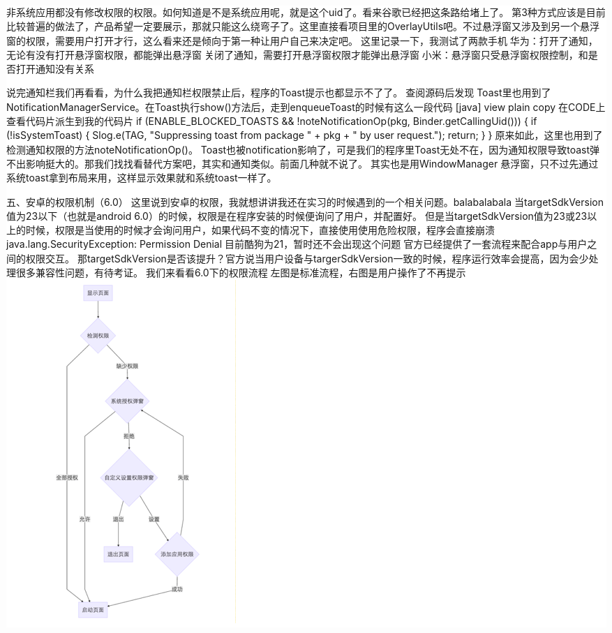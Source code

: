 非系统应用都没有修改权限的权限。如何知道是不是系统应用呢，就是这个uid了。看来谷歌已经把这条路给堵上了。
第3种方式应该是目前比较普遍的做法了，产品希望一定要展示，那就只能这么绕弯子了。这里直接看项目里的OverlayUtils吧。不过悬浮窗又涉及到另一个悬浮窗的权限，需要用户打开才行，这么看来还是倾向于第一种让用户自己来决定吧。
这里记录一下，我测试了两款手机
华为：打开了通知，无论有没有打开悬浮窗权限，都能弹出悬浮窗
   关闭了通知，需要打开悬浮窗权限才能弹出悬浮窗
小米：悬浮窗只受悬浮窗权限控制，和是否打开通知没有关系

说完通知栏我们再看看，为什么我把通知栏权限禁止后，程序的Toast提示也都显示不了了。
查阅源码后发现 Toast里也用到了NotificationManagerService。在Toast执行show()方法后，走到enqueueToast的时候有这么一段代码
[java] view plain copy 在CODE上查看代码片派生到我的代码片
if (ENABLE_BLOCKED_TOASTS && !noteNotificationOp(pkg, Binder.getCallingUid())) {
    if (!isSystemToast) {
        Slog.e(TAG, "Suppressing toast from package " + pkg + " by user request.");
        return;
    }
}
原来如此，这里也用到了检测通知权限的方法noteNotificationOp()。
Toast也被notification影响了，可是我们的程序里Toast无处不在，因为通知权限导致toast弹不出影响挺大的。那我们找找看替代方案吧，其实和通知类似。前面几种就不说了。
其实也是用WindowManager 悬浮窗，只不过先通过系统toast拿到布局来用，这样显示效果就和系统toast一样了。


五、安卓的权限机制（6.0）
这里说到安卓的权限，我就想讲讲我还在实习的时候遇到的一个相关问题。balabalabala
当targetSdkVersion值为23以下（也就是android 6.0）的时候，权限是在程序安装的时候便询问了用户，并配置好。
但是当targetSdkVersion值为23或23以上的时候，权限是当使用的时候才会询问用户，如果代码不变的情况下，直接使用使用危险权限，程序会直接崩溃
java.lang.SecurityException: Permission Denial
目前酷狗为21，暂时还不会出现这个问题
官方已经提供了一套流程来配合app与用户之间的权限交互。
那targetSdkVersion是否该提升？官方说当用户设备与targerSdkVersion一致的时候，程序运行效率会提高，因为会少处理很多兼容性问题，有待考证。
我们来看看6.0下的权限流程
左图是标准流程，右图是用户操作了不再提示
![](photos/12.png)